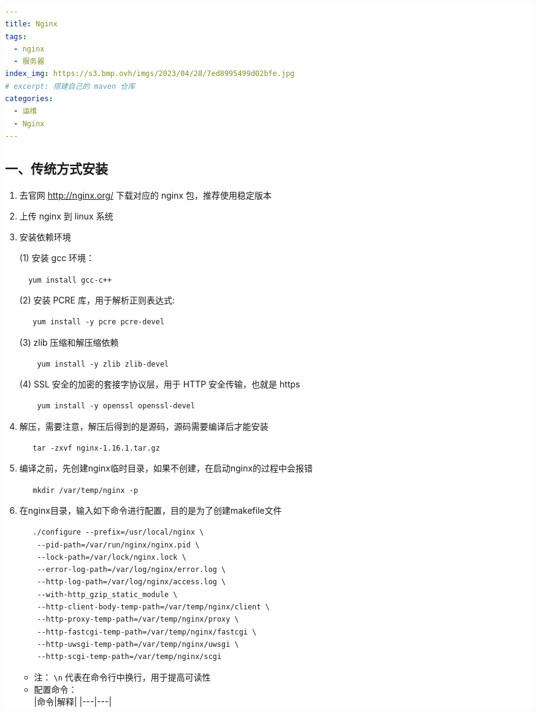 ```yaml
---
title: Nginx
tags:
  - nginx
  - 服务器
index_img: https://s3.bmp.ovh/imgs/2023/04/28/7ed8995499d02bfe.jpg
# excerpt: 搭建自己的 maven 仓库
categories:
  - 运维
  - Nginx
---
```


## 一、传统方式安装

1. 去官网 http://nginx.org/ 下载对应的 nginx 包，推荐使用稳定版本

2. 上传 nginx 到 linux 系统

3. 安装依赖环境

   (1) 安装 gcc 环境：
     ```shell
       yum install gcc-c++
     ```
   (2) 安装 PCRE 库，用于解析正则表达式:
    ```shell
       yum install -y pcre pcre-devel
    ```
   (3) zlib 压缩和解压缩依赖
    ```shell
        yum install -y zlib zlib-devel 
    ```
   (4) SSL 安全的加密的套接字协议层，用于 HTTP 安全传输，也就是 https
    ```shell
        yum install -y openssl openssl-devel
    ```
4. 解压，需要注意，解压后得到的是源码，源码需要编译后才能安装
   ```shell 
      tar -zxvf nginx-1.16.1.tar.gz
   ```
5. 编译之前，先创建nginx临时目录，如果不创建，在启动nginx的过程中会报错
    ```shell 
       mkdir /var/temp/nginx -p
    ```
6. 在nginx目录，输入如下命令进行配置，目的是为了创建makefile文件
    ```shell 
       ./configure --prefix=/usr/local/nginx \
        --pid-path=/var/run/nginx/nginx.pid \
        --lock-path=/var/lock/nginx.lock \
        --error-log-path=/var/log/nginx/error.log \
        --http-log-path=/var/log/nginx/access.log \
        --with-http_gzip_static_module \
        --http-client-body-temp-path=/var/temp/nginx/client \
        --http-proxy-temp-path=/var/temp/nginx/proxy \
        --http-fastcgi-temp-path=/var/temp/nginx/fastcgi \
        --http-uwsgi-temp-path=/var/temp/nginx/uwsgi \
        --http-scgi-temp-path=/var/temp/nginx/scgi
    ```
    * 注： `\n` 代表在命令行中换行，用于提高可读性
    * 配置命令：  
      |命令|解释|
      |---|---|